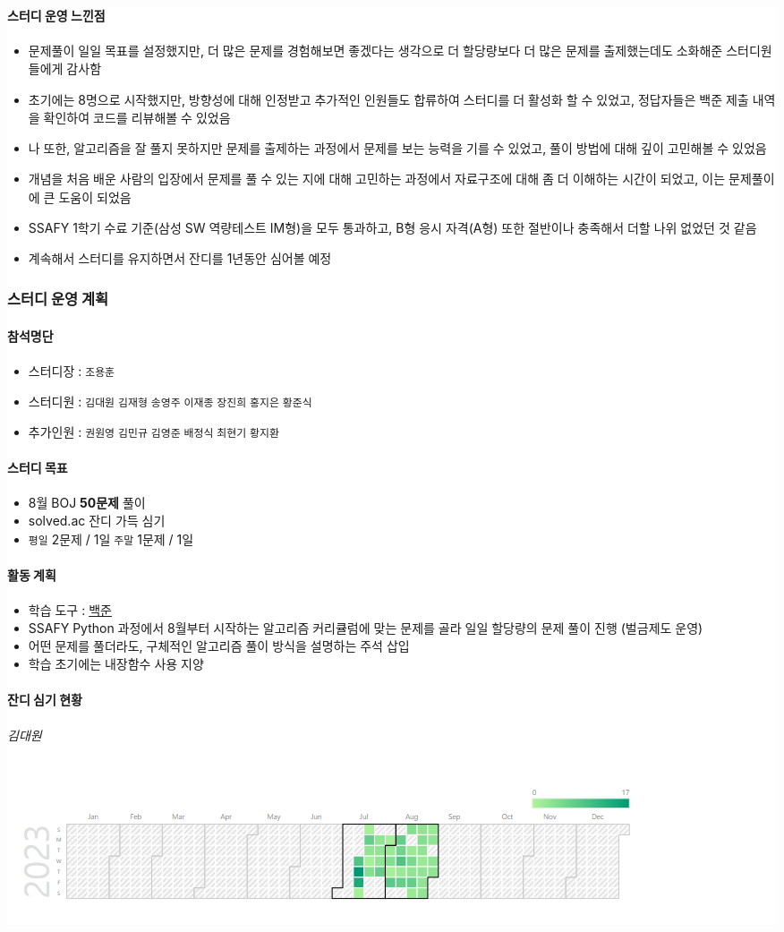 

#### 스터디 운영 느낀점

- 문제풀이 일일 목표를 설정했지만, 더 많은 문제를 경험해보면 좋겠다는 생각으로
  더 할당량보다 더 많은 문제를 출제했는데도 소화해준 스터디원들에게 감사함

- 초기에는 8명으로 시작했지만, 방향성에 대해 인정받고 추가적인 인원들도 합류하여
  스터디를 더 활성화 할 수 있었고, 정답자들은 백준 제출 내역을 확인하여 
  코드를 리뷰해볼 수 있었음

- 나 또한, 알고리즘을 잘 풀지 못하지만 문제를 출제하는 과정에서 문제를 보는 능력을 기를 수 있었고, 풀이 방법에 대해 깊이 고민해볼 수 있었음

- 개념을 처음 배운 사람의 입장에서 문제를 풀 수 있는 지에 대해 고민하는 과정에서 자료구조에 대해 좀 더 이해하는 시간이 되었고, 이는 문제풀이에 큰 도움이 되었음

- SSAFY 1학기 수료 기준(삼성 SW 역량테스트 IM형)을 모두 통과하고,
  B형 응시 자격(A형) 또한 절반이나 충족해서 더할 나위 없었던 것 같음

- 계속해서 스터디를 유지하면서 잔디를 1년동안 심어볼 예정

  

### 스터디 운영 계획

#### 참석명단

- 스터디장 : `조용훈`

- 스터디원 : `김대원` `김재형` `송영주` `이재종` `장진희` `홍지은` `황준식`
- 추가인원 : `권원영` `김민규` `김영준` `배정식` `최현기` `황지환`

#### 스터디 목표

- 8월 BOJ **50문제** 풀이
- solved.ac 잔디 가득 심기
- `평일` 2문제 / 1일 `주말` 1문제 / 1일

#### 활동 계획

- 학습 도구 : [백준](https://www.acmicpc.net/)
- SSAFY Python 과정에서 8월부터 시작하는 알고리즘 커리큘럼에 맞는 문제를 골라
  일일 할당량의 문제 풀이 진행 (벌금제도 운영)
- 어떤 문제를 풀더라도, 구체적인 알고리즘 풀이 방식을 설명하는 주석 삽입
- 학습 초기에는 내장함수 사용 지양



#### 잔디 심기 현황

###### 김대원

![Aug_2023_BOJ_KDW](images/Aug_2023_BOJ_KDW.png)
